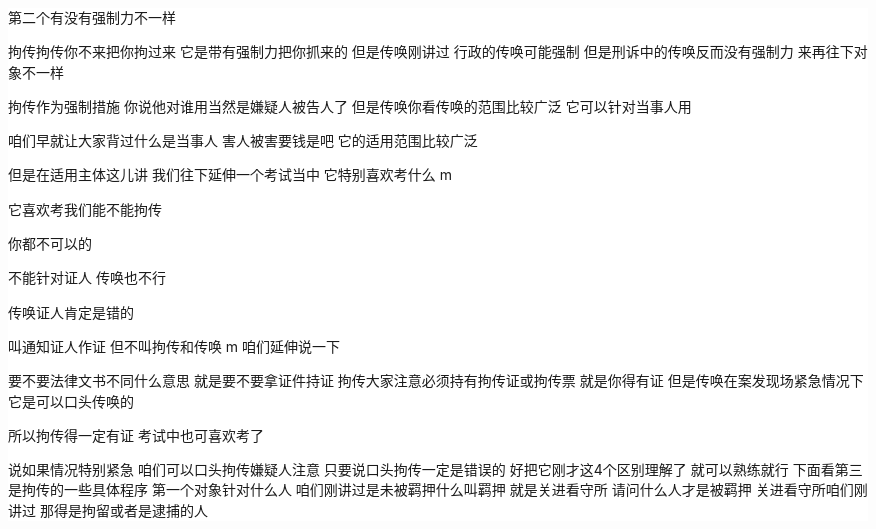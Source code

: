 第二个有没有强制力不一样

拘传拘传你不来把你拘过来
它是带有强制力把你抓来的
但是传唤刚讲过
行政的传唤可能强制
但是刑诉中的传唤反而没有强制力
来再往下对象不一样

拘传作为强制措施
你说他对谁用当然是嫌疑人被告人了
但是传唤你看传唤的范围比较广泛
它可以针对当事人用

咱们早就让大家背过什么是当事人
害人被害要钱是吧
它的适用范围比较广泛

但是在适用主体这儿讲
我们往下延伸一个考试当中
它特别喜欢考什么
m

它喜欢考我们能不能拘传

你都不可以的

不能针对证人
传唤也不行

传唤证人肯定是错的

叫通知证人作证
但不叫拘传和传唤
m
咱们延伸说一下

要不要法律文书不同什么意思
就是要不要拿证件持证
拘传大家注意必须持有拘传证或拘传票
就是你得有证
但是传唤在案发现场紧急情况下
它是可以口头传唤的

所以拘传得一定有证
考试中也可喜欢考了

说如果情况特别紧急
咱们可以口头拘传嫌疑人注意
只要说口头拘传一定是错误的
好把它刚才这4个区别理解了
就可以熟练就行
下面看第三是拘传的一些具体程序
第一个对象针对什么人
咱们刚讲过是未被羁押什么叫羁押
就是关进看守所
请问什么人才是被羁押
关进看守所咱们刚讲过
那得是拘留或者是逮捕的人
